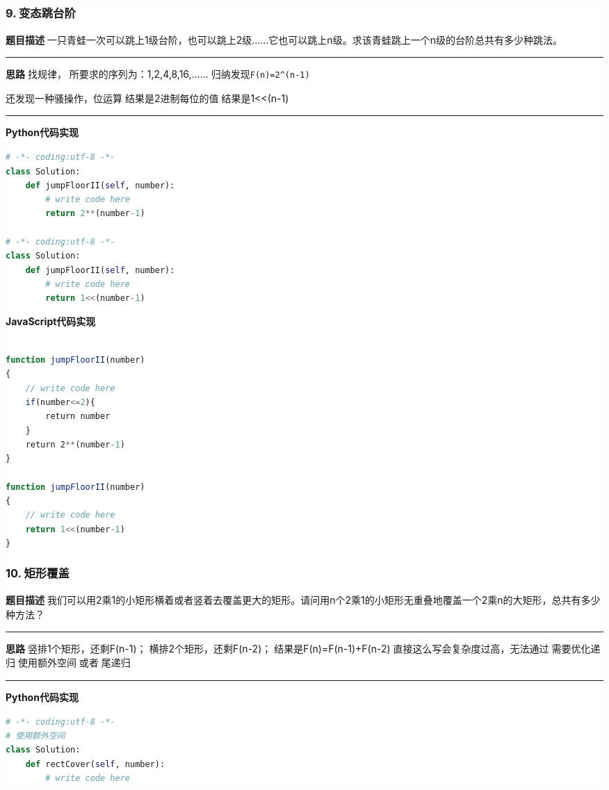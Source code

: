 ### 9. 变态跳台阶
**题目描述**
一只青蛙一次可以跳上1级台阶，也可以跳上2级……它也可以跳上n级。求该青蛙跳上一个n级的台阶总共有多少种跳法。
* * *
**思路**
找规律，
所要求的序列为：1,2,4,8,16,……
归纳发现`F(n)=2^(n-1)`

还发现一种骚操作，位运算
结果是2进制每位的值
结果是1<<(n-1)
* * *
**Python代码实现**
```python
# -*- coding:utf-8 -*-
class Solution:
    def jumpFloorII(self, number):
        # write code here
        return 2**(number-1)

# -*- coding:utf-8 -*-
class Solution:
    def jumpFloorII(self, number):
        # write code here
        return 1<<(number-1)
```
**JavaScript代码实现**
```js

function jumpFloorII(number)
{
    // write code here
    if(number<=2){
        return number
    }
    return 2**(number-1)
}

function jumpFloorII(number)
{
    // write code here
    return 1<<(number-1) 
}
```
### 10. 矩形覆盖
**题目描述**
我们可以用2乘1的小矩形横着或者竖着去覆盖更大的矩形。请问用n个2乘1的小矩形无重叠地覆盖一个2乘n的大矩形，总共有多少种方法？
* * *
**思路**
竖排1个矩形，还剩F(n-1)；
横排2个矩形，还剩F(n-2)；
结果是F(n)=F(n-1)+F(n-2)
直接这么写会复杂度过高，无法通过
需要优化递归
使用额外空间 或者 尾递归
* * *
**Python代码实现**
```python
# -*- coding:utf-8 -*-
# 使用额外空间
class Solution:
    def rectCover(self, number):
        # write code here
```
